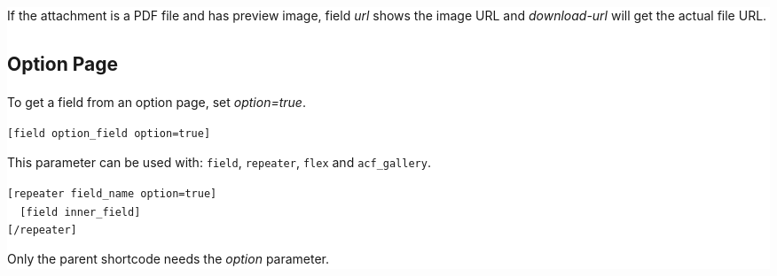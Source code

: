 If the attachment is a PDF file and has preview image, field *url* shows the image URL and *download-url* will get the actual file URL.

## Option Page

To get a field from an option page, set *option=true*.

~~~
[field option_field option=true]
~~~

This parameter can be used with: `field`, `repeater`, `flex` and `acf_gallery`.

~~~
[repeater field_name option=true]
  [field inner_field]
[/repeater]
~~~

Only the parent shortcode needs the *option* parameter.
